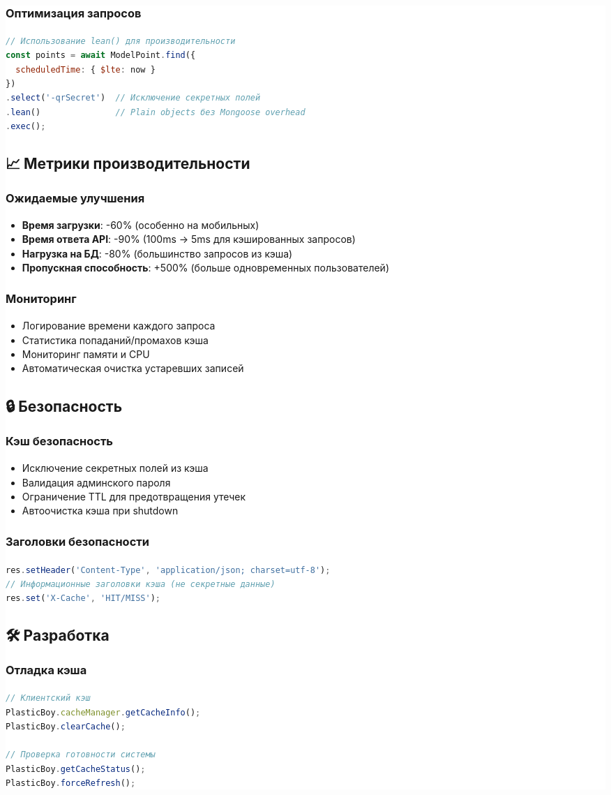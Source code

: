 ### Оптимизация запросов
```javascript
// Использование lean() для производительности
const points = await ModelPoint.find({
  scheduledTime: { $lte: now }
})
.select('-qrSecret')  // Исключение секретных полей
.lean()               // Plain objects без Mongoose overhead
.exec();
```

## 📈 Метрики производительности

### Ожидаемые улучшения
- **Время загрузки**: -60% (особенно на мобильных)
- **Время ответа API**: -90% (100ms → 5ms для кэшированных запросов)
- **Нагрузка на БД**: -80% (большинство запросов из кэша)
- **Пропускная способность**: +500% (больше одновременных пользователей)

### Мониторинг
- Логирование времени каждого запроса
- Статистика попаданий/промахов кэша
- Мониторинг памяти и CPU
- Автоматическая очистка устаревших записей

## 🔒 Безопасность

### Кэш безопасность
- Исключение секретных полей из кэша
- Валидация админского пароля
- Ограничение TTL для предотвращения утечек
- Автоочистка кэша при shutdown

### Заголовки безопасности
```javascript
res.setHeader('Content-Type', 'application/json; charset=utf-8');
// Информационные заголовки кэша (не секретные данные)
res.set('X-Cache', 'HIT/MISS');
```

## 🛠️ Разработка

### Отладка кэша
```javascript
// Клиентский кэш
PlasticBoy.cacheManager.getCacheInfo();
PlasticBoy.clearCache();

// Проверка готовности системы
PlasticBoy.getCacheStatus();
PlasticBoy.forceRefresh();
```
